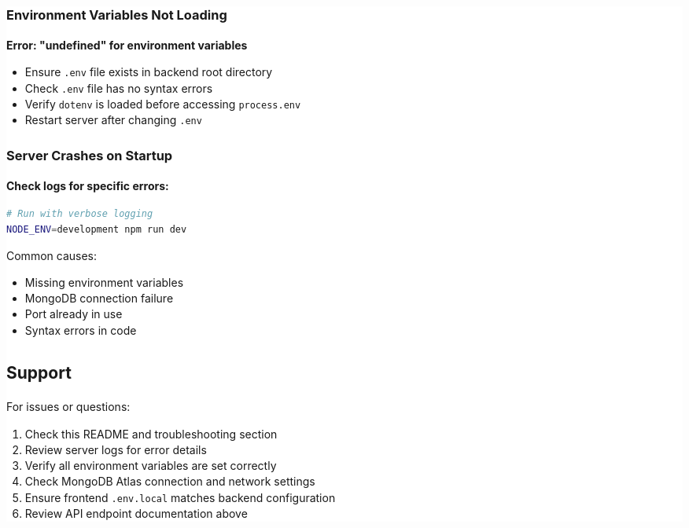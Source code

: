### Environment Variables Not Loading

**Error: "undefined" for environment variables**
- Ensure `.env` file exists in backend root directory
- Check `.env` file has no syntax errors
- Verify `dotenv` is loaded before accessing `process.env`
- Restart server after changing `.env`

### Server Crashes on Startup

**Check logs for specific errors:**
```bash
# Run with verbose logging
NODE_ENV=development npm run dev
```

Common causes:
- Missing environment variables
- MongoDB connection failure
- Port already in use
- Syntax errors in code

## Support

For issues or questions:
1. Check this README and troubleshooting section
2. Review server logs for error details
3. Verify all environment variables are set correctly
4. Check MongoDB Atlas connection and network settings
5. Ensure frontend `.env.local` matches backend configuration
6. Review API endpoint documentation above

